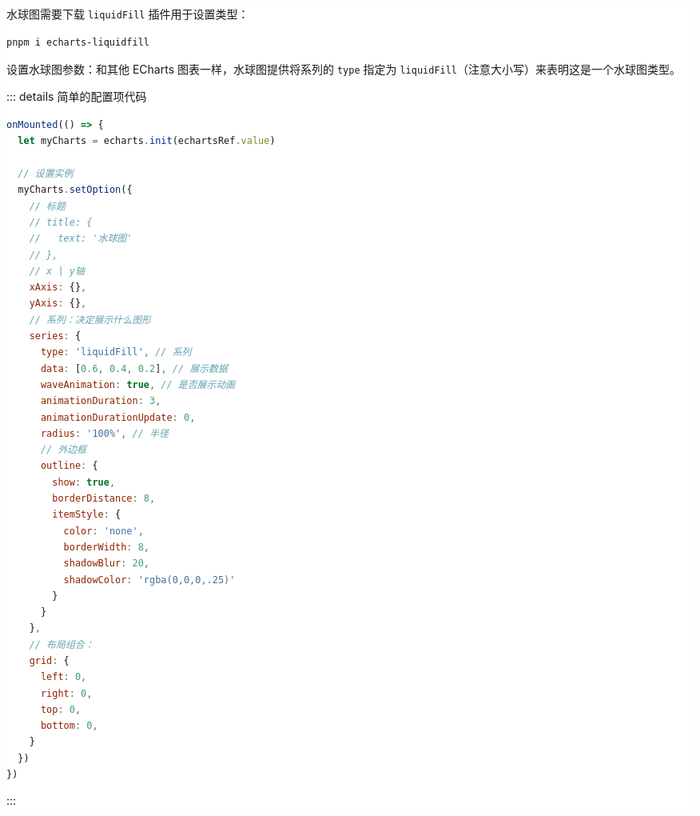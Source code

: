 水球图需要下载 `liquidFill` 插件用于设置类型：

```shell
pnpm i echarts-liquidfill
```

设置水球图参数：和其他 ECharts 图表一样，水球图提供将系列的 `type` 指定为 `liquidFill`（注意大小写）来表明这是一个水球图类型。

::: details 简单的配置项代码
```js
onMounted(() => {
  let myCharts = echarts.init(echartsRef.value)

  // 设置实例
  myCharts.setOption({
    // 标题
    // title: {
    //   text: '水球图'
    // },
    // x | y轴
    xAxis: {},
    yAxis: {},
    // 系列：决定展示什么图形
    series: {
      type: 'liquidFill', // 系列
      data: [0.6, 0.4, 0.2], // 展示数据
      waveAnimation: true, // 是否展示动画
      animationDuration: 3,
      animationDurationUpdate: 0,
      radius: '100%', // 半径
      // 外边框
      outline: {
        show: true,
        borderDistance: 8,
        itemStyle: {
          color: 'none',
          borderWidth: 8,
          shadowBlur: 20,
          shadowColor: 'rgba(0,0,0,.25)'
        }
      }
    },
    // 布局组合：
    grid: {
      left: 0,
      right: 0,
      top: 0,
      bottom: 0,
    }
  })
})
```
:::
